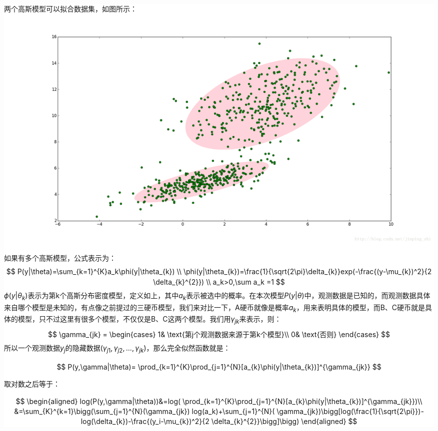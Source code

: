 两个高斯模型可以拟合数据集，如图所示：
![](../pic/em_gus2.png)

如果有多个高斯模型，公式表示为：
$$
P(y|\theta)=\sum_{k=1}^{K}a_k\phi(y|\theta_{k}) \\
\phi(y|\theta_{k})=\frac{1}{\sqrt{2\pi}\delta_{k}}exp(-\frac{(y-\mu_{k})^2}{2 \delta_{k}^{2}}) \\
a_k>0,\sum a_k =1
$$
$\phi(y|\theta_{k})$表示为第k个高斯分布密度模型，定义如上，其中$a_k$表示被选中的概率。在本次模型$P(y|\theta)$中，观测数据是已知的，而观测数据具体来自哪个模型是未知的，有点像之前提过的三硬币模型，我们来对比一下，A硬币就像是概率$a_k$，用来表明具体的模型，而B、C硬币就是具体的模型，只不过这里有很多个模型，不仅仅是B、C这两个模型。我们用$\gamma_{jk}$来表示，则：
$$
\gamma_{jk} =
\begin{cases}
1& \text{第j个观测数据来源于第k个模型}\\
0& \text{否则}
\end{cases}
$$
所以一个观测数据$y_j$的隐藏数据$(\gamma_{j1},\gamma_{j2},...,\gamma_{jk})$，那么完全似然函数就是：

$$
P(y,\gamma|\theta)= \prod_{k=1}^{K}\prod_{j=1}^{N}[a_{k}\phi(y|\theta_{k})]^{\gamma_{jk}}
$$

取对数之后等于：

$$
\begin{aligned}
log(P(y,\gamma|\theta))&=log( \prod_{k=1}^{K}\prod_{j=1}^{N}[a_{k}\phi(y|\theta_{k})]^{\gamma_{jk}})\\
&=\sum_{K}^{k=1}\bigg(\sum_{j=1}^{N}(\gamma_{jk}) log(a_k)+\sum_{j=1}^{N}( \gamma_{jk})\bigg[log(\frac{1}{\sqrt{2\pi}})-log(\delta_{k})-\frac{(y_i-\mu_{k})^2}{2 \delta_{k}^{2}}\bigg]\bigg)
\end{aligned}
$$
